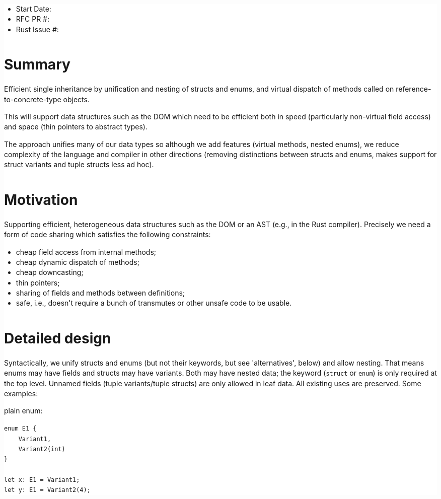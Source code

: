 - Start Date:
- RFC PR #: 
- Rust Issue #: 

# Summary

Efficient single inheritance by unification and nesting of structs and enums,
and virtual dispatch of methods called on reference-to-concrete-type objects.

This will support data structures such as the DOM which need to be efficient
both in speed (particularly non-virtual field access) and space (thin pointers
to abstract types).

The approach unifies many of our data types so although we add features (virtual
methods, nested enums), we reduce complexity of the language and compiler in
other directions (removing distinctions between structs and enums, makes support
for struct variants and tuple structs less ad hoc).

# Motivation

Supporting efficient, heterogeneous data structures such as the DOM or an AST
(e.g., in the Rust compiler). Precisely we need a form of code sharing which
satisfies the following constraints:

* cheap field access from internal methods;
* cheap dynamic dispatch of methods;
* cheap downcasting;
* thin pointers;
* sharing of fields and methods between definitions;
* safe, i.e., doesn't require a bunch of transmutes or other unsafe code to be usable.

# Detailed design

Syntactically, we unify structs and enums (but not their keywords, but see
'alternatives', below) and allow nesting. That means enums may have fields and
structs may have variants. Both may have nested data; the keyword (`struct` or
`enum`) is only required at the top level. Unnamed fields (tuple variants/tuple
structs) are only allowed in leaf data. All existing uses are preserved. Some
examples:

plain enum:

```
enum E1 {
    Variant1,
    Variant2(int)
}

let x: E1 = Variant1;
let y: E1 = Variant2(4);
```
